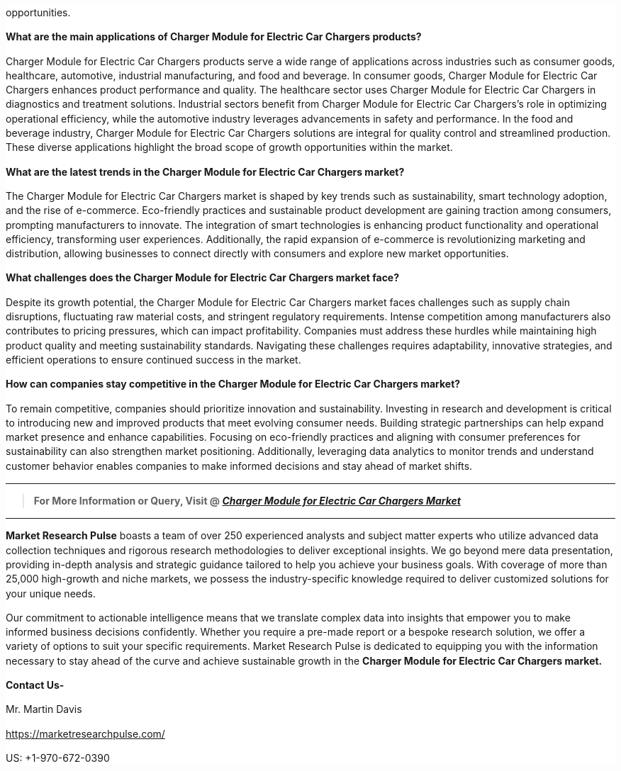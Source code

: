 opportunities.</p><p><strong>What are the main applications of Charger Module for Electric Car Chargers products?</strong></p><p>Charger Module for Electric Car Chargers products serve a wide range of applications across industries such as consumer goods, healthcare, automotive, industrial manufacturing, and food and beverage. In consumer goods, Charger Module for Electric Car Chargers enhances product performance and quality. The healthcare sector uses Charger Module for Electric Car Chargers in diagnostics and treatment solutions. Industrial sectors benefit from Charger Module for Electric Car Chargers&rsquo;s role in optimizing operational efficiency, while the automotive industry leverages advancements in safety and performance. In the food and beverage industry, Charger Module for Electric Car Chargers solutions are integral for quality control and streamlined production. These diverse applications highlight the broad scope of growth opportunities within the market.</p><p><strong>What are the latest trends in the Charger Module for Electric Car Chargers market?</strong></p><p>The Charger Module for Electric Car Chargers market is shaped by key trends such as sustainability, smart technology adoption, and the rise of e-commerce. Eco-friendly practices and sustainable product development are gaining traction among consumers, prompting manufacturers to innovate. The integration of smart technologies is enhancing product functionality and operational efficiency, transforming user experiences. Additionally, the rapid expansion of e-commerce is revolutionizing marketing and distribution, allowing businesses to connect directly with consumers and explore new market opportunities.</p><p><strong>What challenges does the Charger Module for Electric Car Chargers market face?</strong></p><p>Despite its growth potential, the Charger Module for Electric Car Chargers market faces challenges such as supply chain disruptions, fluctuating raw material costs, and stringent regulatory requirements. Intense competition among manufacturers also contributes to pricing pressures, which can impact profitability. Companies must address these hurdles while maintaining high product quality and meeting sustainability standards. Navigating these challenges requires adaptability, innovative strategies, and efficient operations to ensure continued success in the market.</p><p><strong>How can companies stay competitive in the Charger Module for Electric Car Chargers market?</strong></p><p>To remain competitive, companies should prioritize innovation and sustainability. Investing in research and development is critical to introducing new and improved products that meet evolving consumer needs. Building strategic partnerships can help expand market presence and enhance capabilities. Focusing on eco-friendly practices and aligning with consumer preferences for sustainability can also strengthen market positioning. Additionally, leveraging data analytics to monitor trends and understand customer behavior enables companies to make informed decisions and stay ahead of market shifts.</p><hr /><blockquote><p><strong>For More Information or Query, Visit @&nbsp;<em><a href="https://marketresearchpulse.com/report/117242/charger-module-for-electric-car-chargers-market?utm_source=Linkedin&utm_medium=0110">Charger Module for Electric Car Chargers Market</a></em></strong></p></blockquote><hr /><p><strong>Market Research Pulse</strong> boasts a team of over 250 experienced analysts and subject matter experts who utilize advanced data collection techniques and rigorous research methodologies to deliver exceptional insights. We go beyond mere data presentation, providing in-depth analysis and strategic guidance tailored to help you achieve your business goals. With coverage of more than 25,000 high-growth and niche markets, we possess the industry-specific knowledge required to deliver customized solutions for your unique needs.</p><p>Our commitment to actionable intelligence means that we translate complex data into insights that empower you to make informed business decisions confidently. Whether you require a pre-made report or a bespoke research solution, we offer a variety of options to suit your specific requirements. Market Research Pulse is dedicated to equipping you with the information necessary to stay ahead of the curve and achieve sustainable growth in the <strong>Charger Module for Electric Car Chargers market.</strong></p><p><strong>Contact Us-</strong></p><p>Mr. Martin Davis</p><p>https://marketresearchpulse.com/</p><p>US: +1-970-672-0390</p>